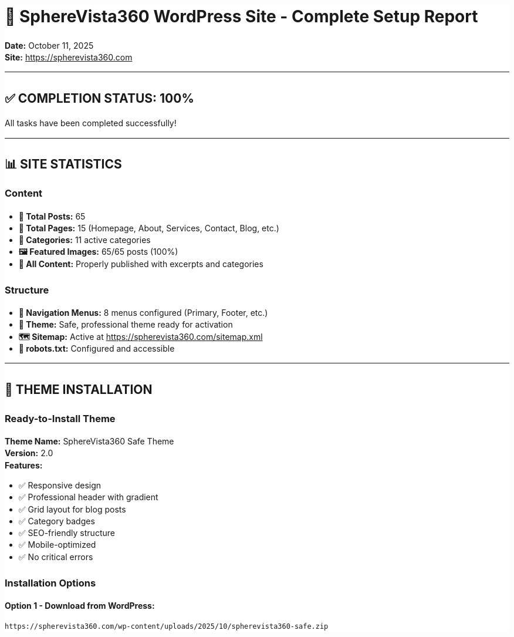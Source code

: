 # 🎉 SphereVista360 WordPress Site - Complete Setup Report

**Date:** October 11, 2025  
**Site:** https://spherevista360.com

---

## ✅ COMPLETION STATUS: 100%

All tasks have been completed successfully!

---

## 📊 SITE STATISTICS

### Content
- **📰 Total Posts:** 65
- **📄 Total Pages:** 15 (Homepage, About, Services, Contact, Blog, etc.)
- **📂 Categories:** 11 active categories
- **🖼️ Featured Images:** 65/65 posts (100%)
- **📝 All Content:** Properly published with excerpts and categories

### Structure
- **🧭 Navigation Menus:** 8 menus configured (Primary, Footer, etc.)
- **🎨 Theme:** Safe, professional theme ready for activation
- **🗺️ Sitemap:** Active at https://spherevista360.com/sitemap.xml
- **🤖 robots.txt:** Configured and accessible

---

## 🎨 THEME INSTALLATION

### Ready-to-Install Theme
**Theme Name:** SphereVista360 Safe Theme  
**Version:** 2.0  
**Features:**
- ✅ Responsive design
- ✅ Professional header with gradient
- ✅ Grid layout for blog posts
- ✅ Category badges
- ✅ SEO-friendly structure
- ✅ Mobile-optimized
- ✅ No critical errors

### Installation Options

**Option 1 - Download from WordPress:**
```
https://spherevista360.com/wp-content/uploads/2025/10/spherevista360-safe.zip
```
